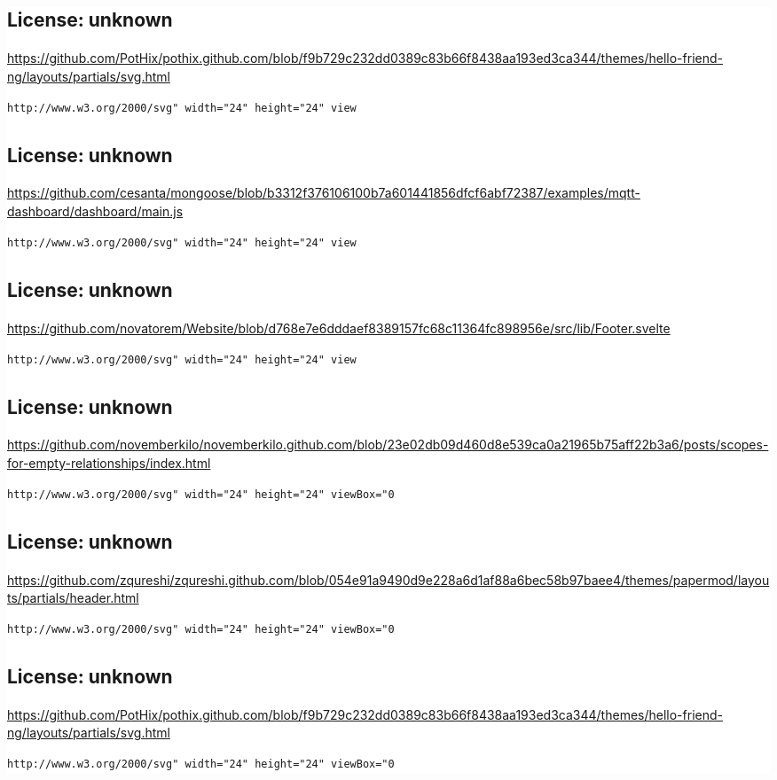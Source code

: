 
## License: unknown
https://github.com/PotHix/pothix.github.com/blob/f9b729c232dd0389c83b66f8438aa193ed3ca344/themes/hello-friend-ng/layouts/partials/svg.html

```
http://www.w3.org/2000/svg" width="24" height="24" view
```


## License: unknown
https://github.com/cesanta/mongoose/blob/b3312f376106100b7a601441856dfcf6abf72387/examples/mqtt-dashboard/dashboard/main.js

```
http://www.w3.org/2000/svg" width="24" height="24" view
```


## License: unknown
https://github.com/novatorem/Website/blob/d768e7e6dddaef8389157fc68c11364fc898956e/src/lib/Footer.svelte

```
http://www.w3.org/2000/svg" width="24" height="24" view
```


## License: unknown
https://github.com/novemberkilo/novemberkilo.github.com/blob/23e02db09d460d8e539ca0a21965b75aff22b3a6/posts/scopes-for-empty-relationships/index.html

```
http://www.w3.org/2000/svg" width="24" height="24" viewBox="0 
```


## License: unknown
https://github.com/zqureshi/zqureshi.github.com/blob/054e91a9490d9e228a6d1af88a6bec58b97baee4/themes/papermod/layouts/partials/header.html

```
http://www.w3.org/2000/svg" width="24" height="24" viewBox="0 
```


## License: unknown
https://github.com/PotHix/pothix.github.com/blob/f9b729c232dd0389c83b66f8438aa193ed3ca344/themes/hello-friend-ng/layouts/partials/svg.html

```
http://www.w3.org/2000/svg" width="24" height="24" viewBox="0 
```

